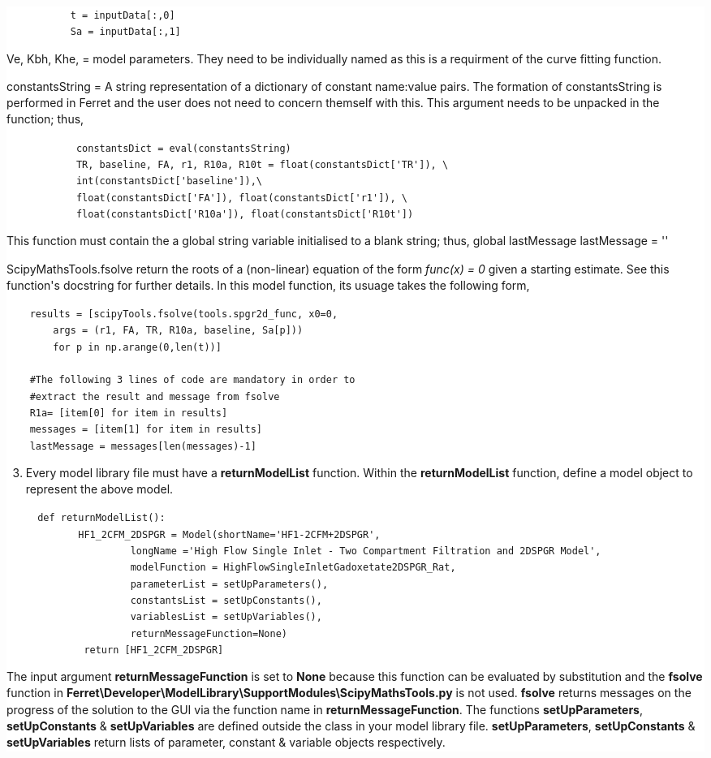               t = inputData[:,0]
               Sa = inputData[:,1]
              
Ve, Kbh, Khe, = model parameters.  They need to be individually named as this is a requirment 
                of the curve fitting function. 
                
constantsString = A string representation of a dictionary of constant name:value pairs.
               The formation of constantsString is performed in Ferret and the user does not
               need to concern themself with this.
               This argument needs to be unpacked in the function; thus,
             
                constantsDict = eval(constantsString) 
                TR, baseline, FA, r1, R10a, R10t = float(constantsDict['TR']), \
                int(constantsDict['baseline']),\
                float(constantsDict['FA']), float(constantsDict['r1']), \
                float(constantsDict['R10a']), float(constantsDict['R10t'])  


This function must contain the a global string variable initialised to a blank string; thus,
        global lastMessage
        lastMessage = ''
        
ScipyMathsTools.fsolve return the roots of a (non-linear) equation of the form  *func(x) = 0* given a starting estimate.  See this function's
docstring for further details.  In this model function, its usuage takes the following form,

        results = [scipyTools.fsolve(tools.spgr2d_func, x0=0, 
            args = (r1, FA, TR, R10a, baseline, Sa[p])) 
            for p in np.arange(0,len(t))]

        #The following 3 lines of code are mandatory in order to 
        #extract the result and message from fsolve
        R1a= [item[0] for item in results]
        messages = [item[1] for item in results]
        lastMessage = messages[len(messages)-1]
   

3. Every model library file must have a **returnModelList** function.  Within the **returnModelList** function, define a model object to represent the above model.
 
         def returnModelList():
                HF1_2CFM_2DSPGR = Model(shortName='HF1-2CFM+2DSPGR', 
                         longName ='High Flow Single Inlet - Two Compartment Filtration and 2DSPGR Model', 
                         modelFunction = HighFlowSingleInletGadoxetate2DSPGR_Rat,
                         parameterList = setUpParameters(), 
                         constantsList = setUpConstants(),
                         variablesList = setUpVariables(),
                         returnMessageFunction=None)
                 return [HF1_2CFM_2DSPGR]
 
 The input argument **returnMessageFunction** is set to **None** because this function can be evaluated by substitution and the **fsolve** function in **Ferret\Developer\ModelLibrary\SupportModules\ScipyMathsTools.py** is not used.  **fsolve** returns messages on the progress of the solution to the GUI via the function name in **returnMessageFunction**.
The functions **setUpParameters**, **setUpConstants** & **setUpVariables** are defined outside the class in your model library file.
**setUpParameters**, **setUpConstants** &  **setUpVariables** return lists of parameter, constant & variable objects
respectively.
